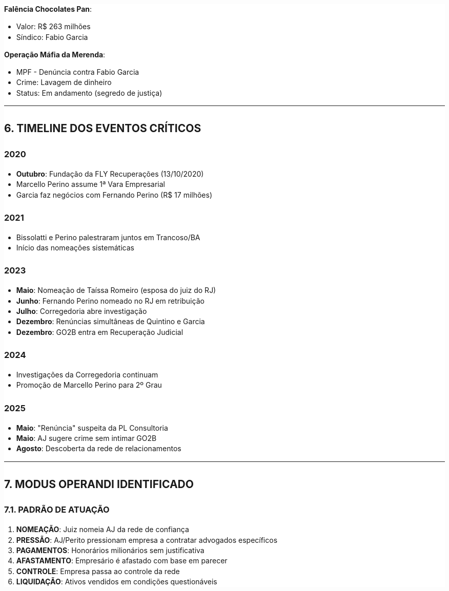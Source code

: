 **Falência Chocolates Pan**:
- Valor: R$ 263 milhões
- Síndico: Fabio Garcia

**Operação Máfia da Merenda**:
- MPF - Denúncia contra Fabio Garcia
- Crime: Lavagem de dinheiro
- Status: Em andamento (segredo de justiça)

---

## 6. TIMELINE DOS EVENTOS CRÍTICOS

### 2020
- **Outubro**: Fundação da FLY Recuperações (13/10/2020)
- Marcello Perino assume 1ª Vara Empresarial
- Garcia faz negócios com Fernando Perino (R$ 17 milhões)

### 2021
- Bissolatti e Perino palestraram juntos em Trancoso/BA
- Início das nomeações sistemáticas

### 2023
- **Maio**: Nomeação de Taíssa Romeiro (esposa do juiz do RJ)
- **Junho**: Fernando Perino nomeado no RJ em retribuição
- **Julho**: Corregedoria abre investigação
- **Dezembro**: Renúncias simultâneas de Quintino e Garcia
- **Dezembro**: GO2B entra em Recuperação Judicial

### 2024
- Investigações da Corregedoria continuam
- Promoção de Marcello Perino para 2º Grau

### 2025
- **Maio**: "Renúncia" suspeita da PL Consultoria
- **Maio**: AJ sugere crime sem intimar GO2B
- **Agosto**: Descoberta da rede de relacionamentos

---

## 7. MODUS OPERANDI IDENTIFICADO

### 7.1. PADRÃO DE ATUAÇÃO

1. **NOMEAÇÃO**: Juiz nomeia AJ da rede de confiança
2. **PRESSÃO**: AJ/Perito pressionam empresa a contratar advogados específicos
3. **PAGAMENTOS**: Honorários milionários sem justificativa
4. **AFASTAMENTO**: Empresário é afastado com base em parecer
5. **CONTROLE**: Empresa passa ao controle da rede
6. **LIQUIDAÇÃO**: Ativos vendidos em condições questionáveis
